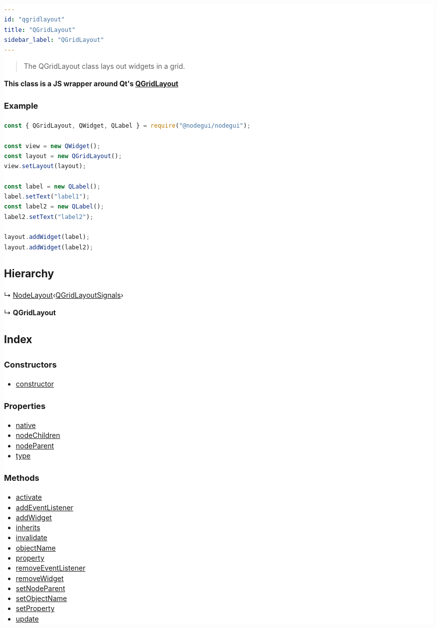 ```yaml
---
id: "qgridlayout"
title: "QGridLayout"
sidebar_label: "QGridLayout"
---
```


> The QGridLayout class lays out widgets in a grid.

**This class is a JS wrapper around Qt's [QGridLayout](https://doc.qt.io/qt-5/qgridlayout.html)**

### Example

```javascript
const { QGridLayout, QWidget, QLabel } = require("@nodegui/nodegui");

const view = new QWidget();
const layout = new QGridLayout();
view.setLayout(layout);

const label = new QLabel();
label.setText("label1");
const label2 = new QLabel();
label2.setText("label2");

layout.addWidget(label);
layout.addWidget(label2);
```

## Hierarchy

  ↳ [NodeLayout](nodelayout.md)‹[QGridLayoutSignals](../globals.md#qgridlayoutsignals)›

  ↳ **QGridLayout**

## Index

### Constructors

* [constructor](qgridlayout.md#constructor)

### Properties

* [native](qgridlayout.md#native)
* [nodeChildren](qgridlayout.md#nodechildren)
* [nodeParent](qgridlayout.md#optional-nodeparent)
* [type](qgridlayout.md#type)

### Methods

* [activate](qgridlayout.md#activate)
* [addEventListener](qgridlayout.md#addeventlistener)
* [addWidget](qgridlayout.md#addwidget)
* [inherits](qgridlayout.md#inherits)
* [invalidate](qgridlayout.md#invalidate)
* [objectName](qgridlayout.md#objectname)
* [property](qgridlayout.md#property)
* [removeEventListener](qgridlayout.md#removeeventlistener)
* [removeWidget](qgridlayout.md#removewidget)
* [setNodeParent](qgridlayout.md#setnodeparent)
* [setObjectName](qgridlayout.md#setobjectname)
* [setProperty](qgridlayout.md#setproperty)
* [update](qgridlayout.md#update)
